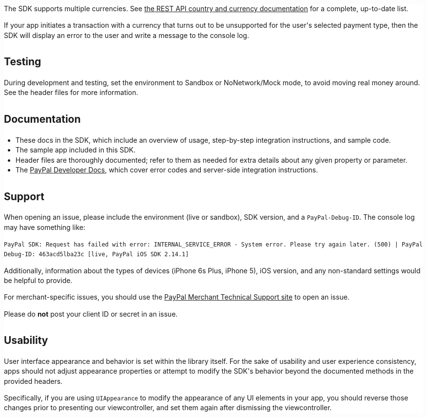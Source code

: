 The SDK supports multiple currencies. See [the REST API country and currency documentation](https://developer.paypal.com/webapps/developer/docs/integration/direct/rest_api_payment_country_currency_support/) for a complete, up-to-date list.

If your app initiates a transaction with a currency that turns out to be unsupported for the user's selected payment type, then the SDK will display an error to the user and write a message to the console log.


## Testing

During development and testing, set the environment to Sandbox or NoNetwork/Mock mode, to avoid moving real money around. See the header files for more information.


## Documentation

* These docs in the SDK, which include an overview of usage, step-by-step integration instructions, and sample code.
* The sample app included in this SDK.
* Header files are thoroughly documented; refer to them as needed for extra details about any given property or parameter.
* The [PayPal Developer Docs](https://developer.paypal.com/docs), which cover error codes and server-side integration instructions.


## Support

When opening an issue, please include the environment (live or sandbox), SDK version, and a `PayPal-Debug-ID`. The console log may have something like:

```
PayPal SDK: Request has failed with error: INTERNAL_SERVICE_ERROR - System error. Please try again later. (500) | PayPal Debug-ID: 463acd5lba23c [live, PayPal iOS SDK 2.14.1]
```

Additionally, information about the types of devices (iPhone 6s Plus, iPhone 5), iOS version, and any non-standard settings would be helpful to provide.

For merchant-specific issues, you should use the [PayPal Merchant Technical Support site](https://www.paypal-techsupport.com) to open an issue.

Please do **not** post your client ID or secret in an issue.


## Usability

User interface appearance and behavior is set within the library itself. For the sake of usability and user experience consistency, apps should not adjust appearance properties or attempt to modify the SDK's behavior beyond the documented methods in the provided headers.

Specifically, if you are using `UIAppearance` to modify the appearance of any UI elements in your app, you should reverse those changes prior to presenting our viewcontroller, and set them again after dismissing the viewcontroller.

